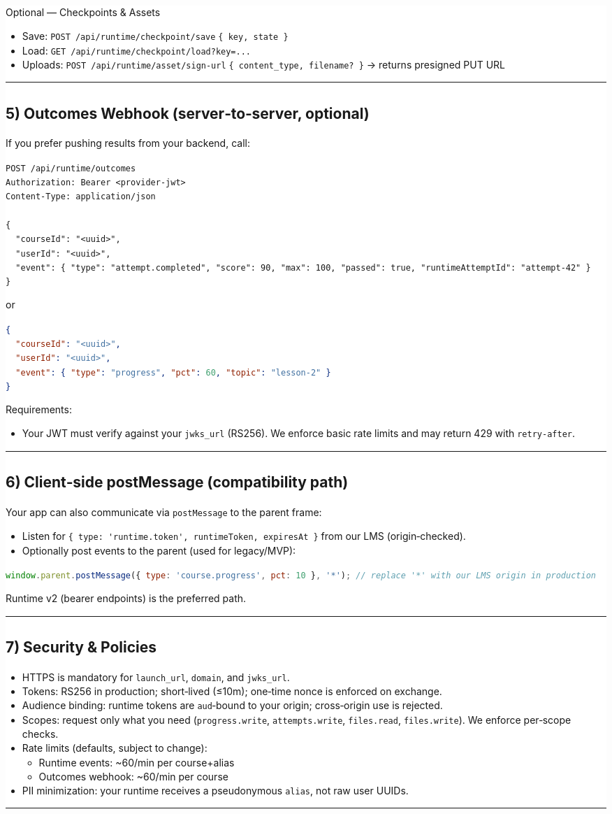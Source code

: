 Optional — Checkpoints & Assets
- Save: `POST /api/runtime/checkpoint/save` `{ key, state }`
- Load: `GET /api/runtime/checkpoint/load?key=...`
- Uploads: `POST /api/runtime/asset/sign-url` `{ content_type, filename? }` → returns presigned PUT URL

---

## 5) Outcomes Webhook (server‑to‑server, optional)
If you prefer pushing results from your backend, call:
```http
POST /api/runtime/outcomes
Authorization: Bearer <provider-jwt>
Content-Type: application/json

{
  "courseId": "<uuid>",
  "userId": "<uuid>",
  "event": { "type": "attempt.completed", "score": 90, "max": 100, "passed": true, "runtimeAttemptId": "attempt-42" }
}
```
or
```json
{
  "courseId": "<uuid>",
  "userId": "<uuid>",
  "event": { "type": "progress", "pct": 60, "topic": "lesson-2" }
}
```
Requirements:
- Your JWT must verify against your `jwks_url` (RS256). We enforce basic rate limits and may return 429 with `retry-after`.

---

## 6) Client‑side postMessage (compatibility path)
Your app can also communicate via `postMessage` to the parent frame:
- Listen for `{ type: 'runtime.token', runtimeToken, expiresAt }` from our LMS (origin‑checked).
- Optionally post events to the parent (used for legacy/MVP):
```js
window.parent.postMessage({ type: 'course.progress', pct: 10 }, '*'); // replace '*' with our LMS origin in production
```
Runtime v2 (bearer endpoints) is the preferred path.

---

## 7) Security & Policies
- HTTPS is mandatory for `launch_url`, `domain`, and `jwks_url`.
- Tokens: RS256 in production; short‑lived (≤10m); one‑time nonce is enforced on exchange.
- Audience binding: runtime tokens are `aud`‑bound to your origin; cross‑origin use is rejected.
- Scopes: request only what you need (`progress.write`, `attempts.write`, `files.read`, `files.write`). We enforce per‑scope checks.
- Rate limits (defaults, subject to change):
  - Runtime events: ~60/min per course+alias
  - Outcomes webhook: ~60/min per course
- PII minimization: your runtime receives a pseudonymous `alias`, not raw user UUIDs.

---
